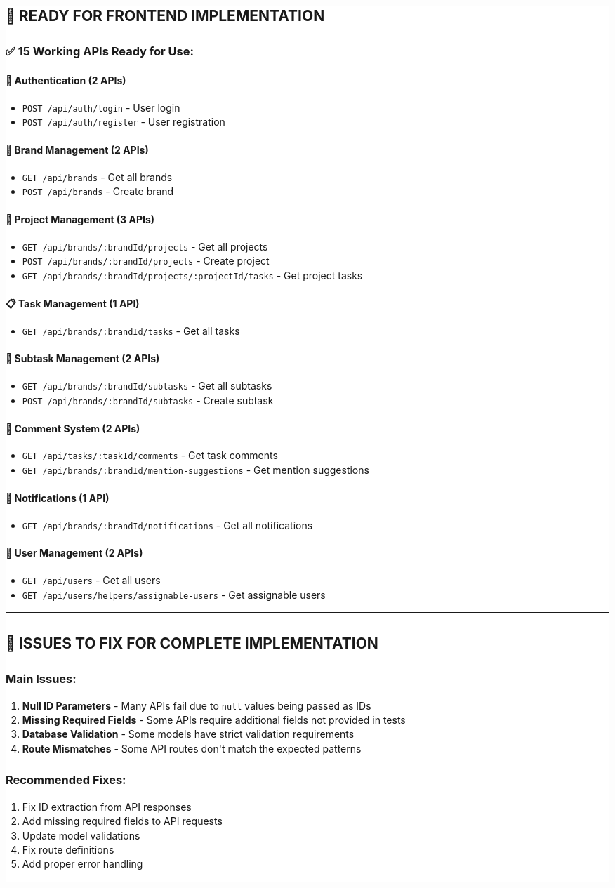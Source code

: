 
## 🚀 **READY FOR FRONTEND IMPLEMENTATION**

### ✅ **15 Working APIs Ready for Use:**

#### 🔐 **Authentication (2 APIs)**
- `POST /api/auth/login` - User login
- `POST /api/auth/register` - User registration

#### 🏢 **Brand Management (2 APIs)**
- `GET /api/brands` - Get all brands
- `POST /api/brands` - Create brand

#### 📁 **Project Management (3 APIs)**
- `GET /api/brands/:brandId/projects` - Get all projects
- `POST /api/brands/:brandId/projects` - Create project
- `GET /api/brands/:brandId/projects/:projectId/tasks` - Get project tasks

#### 📋 **Task Management (1 API)**
- `GET /api/brands/:brandId/tasks` - Get all tasks

#### 📝 **Subtask Management (2 APIs)**
- `GET /api/brands/:brandId/subtasks` - Get all subtasks
- `POST /api/brands/:brandId/subtasks` - Create subtask

#### 💬 **Comment System (2 APIs)**
- `GET /api/tasks/:taskId/comments` - Get task comments
- `GET /api/brands/:brandId/mention-suggestions` - Get mention suggestions

#### 🔔 **Notifications (1 API)**
- `GET /api/brands/:brandId/notifications` - Get all notifications

#### 👥 **User Management (2 APIs)**
- `GET /api/users` - Get all users
- `GET /api/users/helpers/assignable-users` - Get assignable users

---

## 🔧 **ISSUES TO FIX FOR COMPLETE IMPLEMENTATION**

### **Main Issues:**
1. **Null ID Parameters** - Many APIs fail due to `null` values being passed as IDs
2. **Missing Required Fields** - Some APIs require additional fields not provided in tests
3. **Database Validation** - Some models have strict validation requirements
4. **Route Mismatches** - Some API routes don't match the expected patterns

### **Recommended Fixes:**
1. Fix ID extraction from API responses
2. Add missing required fields to API requests
3. Update model validations
4. Fix route definitions
5. Add proper error handling

---